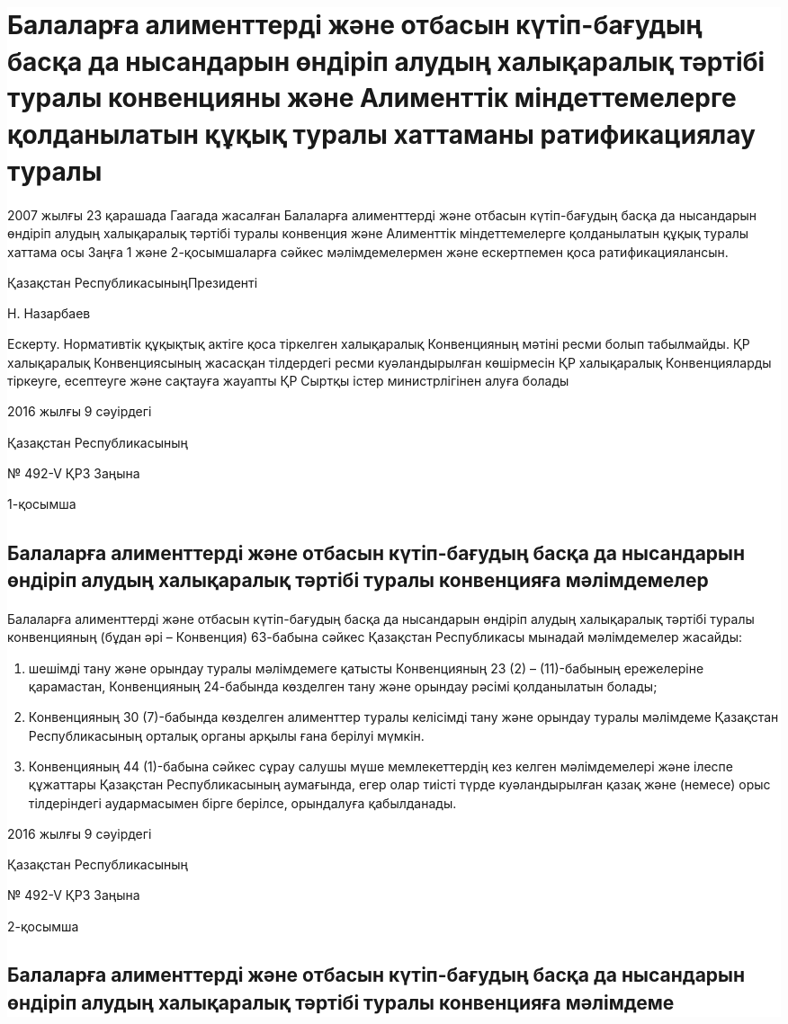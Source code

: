 # Балаларға алименттерді және отбасын күтіп-бағудың басқа да нысандарын өндіріп алудың халықаралық тәртібі туралы конвенцияны және Алименттік міндеттемелерге қолданылатын құқық туралы хаттаманы ратификациялау туралы

2007 жылғы 23 қарашада Гаагада жасалған Балаларға алименттерді және отбасын күтіп-бағудың басқа да нысандарын өндіріп алудың халықаралық тәртібі туралы конвенция және Алименттік міндеттемелерге қолданылатын құқық туралы хаттама осы Заңға 1 және 2-қосымшаларға сәйкес мәлімдемелермен және ескертпемен қоса ратификациялансын.

Қа­зақ­стан Рес­пуб­ли­ка­сы­ныңПре­зи­ден­ті

Н. На­зар­ба­ев

Ескерту. Нормативтік құқықтық актіге қоса тіркелген халықаралық Конвенцияның мәтіні ресми болып табылмайды. ҚР халықаралық Конвенциясының жасасқан тілдердегі ресми куәландырылған көшірмесін ҚР халықаралық Конвенцияларды тіркеуге, есептеуге және сақтауға жауапты ҚР Сыртқы істер министрлігінен алуға болады

2016 жы­л­ғы 9 сәу­ір­де­гі

Қа­зақ­стан Рес­пуб­ли­ка­сы­ның

№ 492-V ҚРЗ За­ңы­на

1-қо­сым­ша

## Балаларға алименттерді және отбасын күтіп-бағудың басқа да нысандарын өндіріп алудың халықаралық тәртібі туралы конвенцияға мәлімдемелер

Балаларға алименттерді және отбасын күтіп-бағудың басқа да нысандарын өндіріп алудың халықаралық тәртібі туралы конвенцияның (бұдан әрі – Конвенция) 63-бабына сәйкес Қазақстан Республикасы мынадай мәлімдемелер жасайды:

1) шешімді тану және орындау туралы мәлімдемеге қатысты Конвенцияның 23 (2) – (11)-бабының ережелеріне қарамастан, Конвенцияның 24-бабында көзделген тану және орындау рәсімі қолданылатын болады;

2) Конвенцияның 30 (7)-бабында көзделген алименттер туралы келісімді тану және орындау туралы мәлімдеме Қазақстан Республикасының орталық органы арқылы ғана берілуі мүмкін.

3) Конвенцияның 44 (1)-бабына сәйкес сұрау салушы мүше мемлекеттердің кез келген мәлімдемелері және ілеспе құжаттары Қазақстан Республикасының аумағында, егер олар тиісті түрде куәландырылған қазақ және (немесе) орыс тілдеріндегі аудармасымен бірге берілсе, орындалуға қабылданады.

2016 жы­л­ғы 9 сәу­ір­де­гі

Қа­зақ­стан Рес­пуб­ли­ка­сы­ның

№ 492-V ҚРЗ За­ңы­на

2-қо­сым­ша

## Балаларға алименттерді және отбасын күтіп-бағудың басқа да нысандарын өндіріп алудың халықаралық тәртібі туралы конвенцияға мәлімдеме
